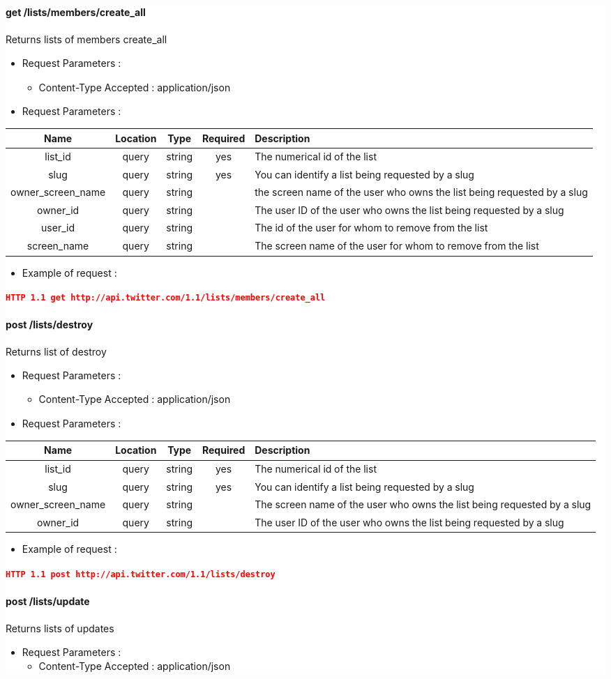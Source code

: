 #### get /lists/members/create_all
Returns lists of members create_all
* Request Parameters :
  * Content-Type Accepted : application/json

* Request Parameters :

| Name | Location | Type | Required | Description |  
| :---: | :---: | :---: | :---: | :--- |  
| list_id | query | string | yes | The numerical id of the list | 
| slug | query | string | yes | You can identify a list being requested by a slug | 
| owner_screen_name | query | string |  | the screen name of the user who owns the list being requested by a slug | 
| owner_id | query | string |  | The user ID of the user who owns the list being requested by a slug | 
| user_id | query | string |  | The id of the user for whom to remove from the list | 
| screen_name | query | string |  | The screen name of the user for whom to remove from the list | 


* Example of request :
```json
HTTP 1.1 get http://api.twitter.com/1.1/lists/members/create_all 
```




#### post /lists/destroy
Returns list of destroy
* Request Parameters :
  * Content-Type Accepted : application/json

* Request Parameters :

| Name | Location | Type | Required | Description |  
| :---: | :---: | :---: | :---: | :--- |  
| list_id | query | string | yes | The numerical id of the list | 
| slug | query | string | yes | You can identify a list being requested by a slug | 
| owner_screen_name | query | string |  | The screen name of the user who owns the list being requested by a slug | 
| owner_id | query | string |  | The user ID of the user who owns the list being requested by a slug | 


* Example of request :
```json
HTTP 1.1 post http://api.twitter.com/1.1/lists/destroy 
```




#### post /lists/update
Returns lists of updates
* Request Parameters :
  * Content-Type Accepted : application/json
